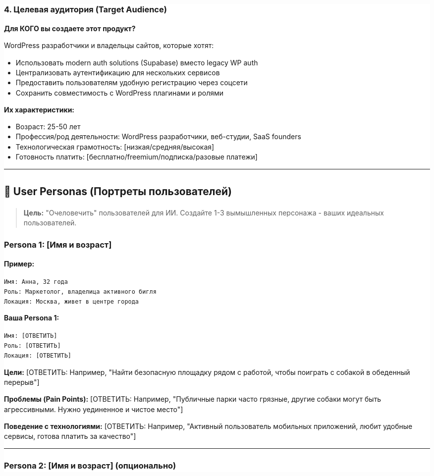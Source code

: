 
### 4. Целевая аудитория (Target Audience)
**Для КОГО вы создаете этот продукт?**

WordPress разработчики и владельцы сайтов, которые хотят:
- Использовать modern auth solutions (Supabase) вместо legacy WP auth
- Централизовать аутентификацию для нескольких сервисов
- Предоставить пользователям удобную регистрацию через соцсети
- Сохранить совместимость с WordPress плагинами и ролями

**Их характеристики:**
- Возраст: 25-50 лет
- Профессия/род деятельности: WordPress разработчики, веб-студии, SaaS founders
- Технологическая грамотность: [низкая/средняя/высокая]
- Готовность платить: [бесплатно/freemium/подписка/разовые платежи]

---

## 👥 User Personas (Портреты пользователей)

> **Цель:** "Очеловечить" пользователей для ИИ. Создайте 1-3 вымышленных персонажа - ваших идеальных пользователей.

### Persona 1: [Имя и возраст]

**Пример:**
```
Имя: Анна, 32 года
Роль: Маркетолог, владелица активного бигля
Локация: Москва, живет в центре города
```

**Ваша Persona 1:**
```
Имя: [ОТВЕТИТЬ]
Роль: [ОТВЕТИТЬ]
Локация: [ОТВЕТИТЬ]
```

**Цели:**
[ОТВЕТИТЬ: Например, "Найти безопасную площадку рядом с работой, чтобы поиграть с собакой в обеденный перерыв"]

**Проблемы (Pain Points):**
[ОТВЕТИТЬ: Например, "Публичные парки часто грязные, другие собаки могут быть агрессивными. Нужно уединенное и чистое место"]

**Поведение с технологиями:**
[ОТВЕТИТЬ: Например, "Активный пользователь мобильных приложений, любит удобные сервисы, готова платить за качество"]

---

### Persona 2: [Имя и возраст] (опционально)
